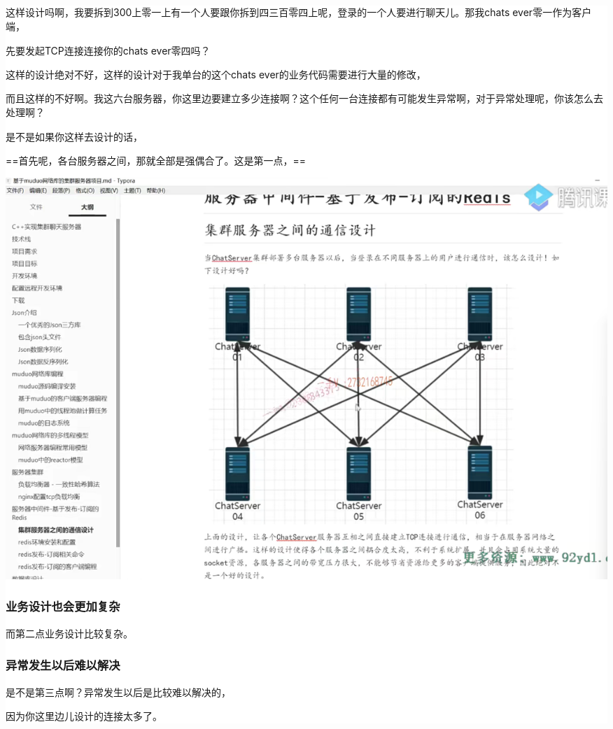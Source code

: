 这样设计吗啊，我要拆到300上零一上有一个人要跟你拆到四三百零四上呢，登录的一个人要进行聊天儿。那我chats ever零一作为客户端，

先要发起TCP连接连接你的chats ever零四吗？

这样的设计绝对不好，这样的设计对于我单台的这个chats ever的业务代码需要进行大量的修改，

而且这样的不好啊。我这六台服务器，你这里边要建立多少连接啊？这个任何一台连接都有可能发生异常啊，对于异常处理呢，你该怎么去处理啊？

是不是如果你这样去设计的话，

==首先呢，各台服务器之间，那就全部是强偶合了。这是第一点，==

![image-20230817132251355](image/image-20230817132251355.png)



### 业务设计也会更加复杂

而第二点业务设计比较复杂。

### 异常发生以后难以解决

是不是第三点啊？异常发生以后是比较难以解决的，

因为你这里边儿设计的连接太多了。

